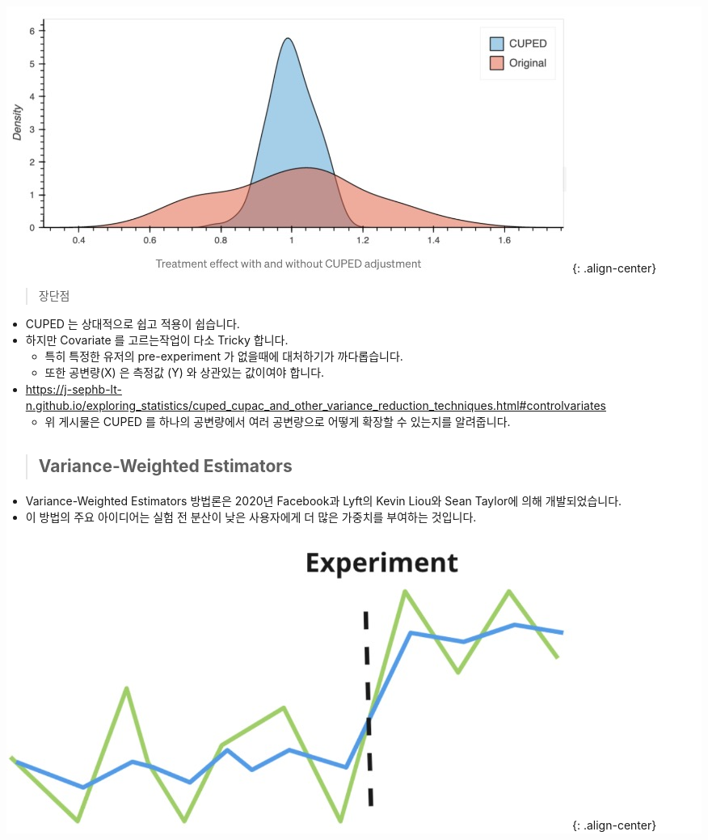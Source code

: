 ![jpg](/assets/images/Stat/158_1.jpg){: .align-center}

> 장단점 

- CUPED 는 상대적으로 쉽고 적용이 쉽습니다. 
- 하지만 Covariate 를 고르는작업이 다소 Tricky 합니다. 
  - 특히 특정한 유저의 pre-experiment 가 없을때에 대처하기가 까다롭습니다.
  - 또한 공변량(X) 은 측정값 (Y) 와 상관있는 값이여야 합니다. 
- https://j-sephb-lt-n.github.io/exploring_statistics/cuped_cupac_and_other_variance_reduction_techniques.html#controlvariates
  - 위 게시물은 CUPED 를 하나의 공변량에서 여러 공변량으로 어떻게 확장할 수 있는지를 알려줍니다. 

> ## Variance-Weighted Estimators

- Variance-Weighted Estimators 방법론은  2020년 Facebook과 Lyft의 Kevin Liou와 Sean Taylor에 의해 개발되었습니다. 
- 이 방법의 주요 아이디어는 실험 전 분산이 낮은 사용자에게 더 많은 가중치를 부여하는 것입니다.

![jpg](/assets/images/Stat/158_7.jpg){: .align-center}

